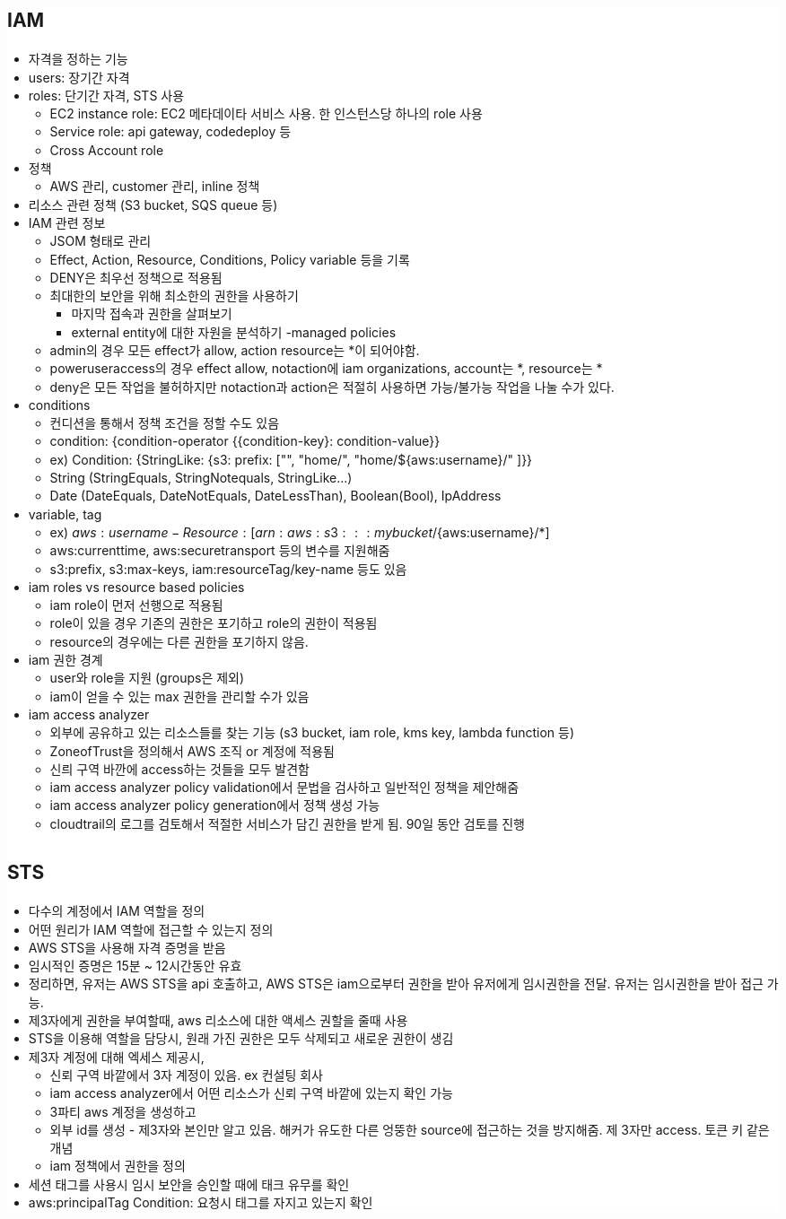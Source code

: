 ## IAM
- 자격을 정하는 기능
- users: 장기간 자격
- roles: 단기간 자격, STS 사용
    - EC2 instance role: EC2 메타데이타 서비스 사용. 한 인스턴스당 하나의 role 사용
    - Service role: api gateway, codedeploy 등
    - Cross Account role
- 정책
    - AWS 관리, customer 관리, inline 정책
- 리소스 관련 정책 (S3 bucket, SQS queue 등)
- IAM 관련 정보
    - JSOM 형태로 관리
    - Effect, Action, Resource, Conditions, Policy variable 등을 기록
    - DENY은 최우선 정책으로 적용됨
    - 최대한의 보안을 위해 최소한의 권한을 사용하기
        - 마지막 접속과 권한을 살펴보기
        - external entity에 대한 자원을 분석하기
-managed policies
    - admin의 경우 모든 effect가 allow, action resource는 *이 되어야함.
    - poweruseraccess의 경우 effect allow, notaction에 iam organizations, account는 *, resource는 *
    - deny은 모든 작업을 불허하지만 notaction과 action은 적절히 사용하면 가능/불가능 작업을 나눌 수가 있다.
- conditions
    - 컨디션을 통해서 정책 조건을 정할 수도 있음
    - condition: {condition-operator {{condition-key}: condition-value}}
    - ex) Condition: {StringLike: {s3: prefix: ["", "home/", "home/${aws:username}/" ]}}
    - String (StringEquals, StringNotequals, StringLike...)
    - Date (DateEquals, DateNotEquals, DateLessThan), Boolean(Bool), IpAddress
- variable, tag
    - ex) ${aws:username} - Resource:[arn:aws:s3:::mybucket/${aws:username}/*]
    - aws:currenttime, aws:securetransport 등의 변수를 지원해줌
    - s3:prefix, s3:max-keys, iam:resourceTag/key-name 등도 있음
- iam roles vs resource based policies
    - iam role이 먼저 선행으로 적용됨
    - role이 있을 경우 기존의 권한은 포기하고 role의 권한이 적용됨
    - resource의 경우에는 다른 권한을 포기하지 않음.
- iam 권한 경계
    - user와 role을 지원 (groups은 제외)
    - iam이 얻을 수 있는 max 권한을 관리할 수가 있음
- iam access analyzer
    - 외부에 공유하고 있는 리소스들를 찾는 기능 (s3 bucket, iam role, kms key, lambda function 등)
    - ZoneofTrust을 정의해서 AWS 조직 or 계정에 적용됨
    - 신릐 구역 바깐에 access하는 것들을 모두 발견함
    - iam access analyzer policy validation에서 문법을 검사하고 일반적인 정책을 제안해줌
    - iam access analyzer policy generation에서 정책 생성 가능
    - cloudtrail의 로그를 검토해서 적절한 서비스가 담긴 권한을 받게 됨. 90일 동안 검토를 진행

## STS
- 다수의 계정에서 IAM 역할을 정의
- 어떤 원리가 IAM 역할에 접근할 수 있는지 정의
- AWS STS을 사용해 자격 증명을 받음
- 임시적인 증명은 15분 ~ 12시간동안 유효
- 정리하면, 유저는 AWS STS을 api 호출하고, AWS STS은 iam으로부터 권한을 받아 유저에게 임시권한을 전달. 유저는 임시권한을 받아 접근 가능.
- 제3자에게 권한을 부여할때, aws 리소스에 대한 액세스 권할을 줄때 사용
- STS을 이용해 역할을 담당시, 원래 가진 권한은 모두 삭제되고 새로운 권한이 생김
- 제3자 계정에 대해 엑세스 제공시,
    - 신뢰 구역 바깥에서 3자 계정이 있음. ex 컨설팅 회사
    - iam access analyzer에서 어떤 리소스가 신뢰 구역 바깥에 있는지 확인 가능
    - 3파티 aws 계정을 생성하고 
    - 외부 id를 생성 - 제3자와 본인만 알고 있음. 해커가 유도한 다른 엉뚱한 source에 접근하는 것을 방지해줌. 제 3자만 access. 토큰 키 같은 개념
    - iam 정책에서 권한을 정의
- 세션 태그를 사용시 임시 보안을 승인할 때에 태크 유무를 확인
- aws:principalTag Condition: 요청시 태그를 자지고 있는지 확인